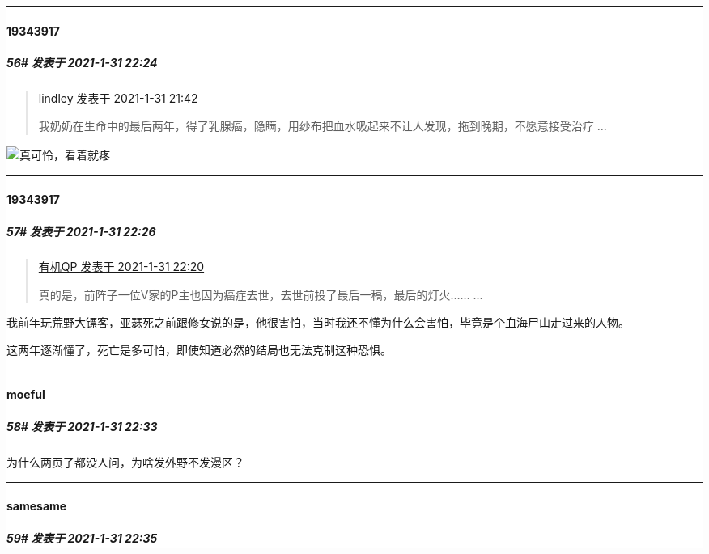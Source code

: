 





*****

####  19343917  
##### 56#       发表于 2021-1-31 22:24



<blockquote><a href="httphttps://bbs.saraba1st.com/2b/forum.php?mod=redirect&amp;goto=findpost&amp;pid=50201285&amp;ptid=1985593" target="_blank">lindley 发表于 2021-1-31 21:42</a>

我奶奶在生命中的最后两年，得了乳腺癌，隐瞒，用纱布把血水吸起来不让人发现，拖到晚期，不愿意接受治疗 ...</blockquote>
<img src="https://static.saraba1st.com/image/smiley/face2017/001.png" referrerpolicy="no-referrer">真可怜，看着就疼







*****

####  19343917  
##### 57#       发表于 2021-1-31 22:26



<blockquote><a href="httphttps://bbs.saraba1st.com/2b/forum.php?mod=redirect&amp;goto=findpost&amp;pid=50201645&amp;ptid=1985593" target="_blank">有机QP 发表于 2021-1-31 22:20</a>

真的是，前阵子一位V家的P主也因为癌症去世，去世前投了最后一稿，最后的灯火…… ...</blockquote>
我前年玩荒野大镖客，亚瑟死之前跟修女说的是，他很害怕，当时我还不懂为什么会害怕，毕竟是个血海尸山走过来的人物。


这两年逐渐懂了，死亡是多可怕，即使知道必然的结局也无法克制这种恐惧。







*****

####  moeful  
##### 58#       发表于 2021-1-31 22:33




为什么两页了都没人问，为啥发外野不发漫区？







*****

####  samesame  
##### 59#       发表于 2021-1-31 22:35
